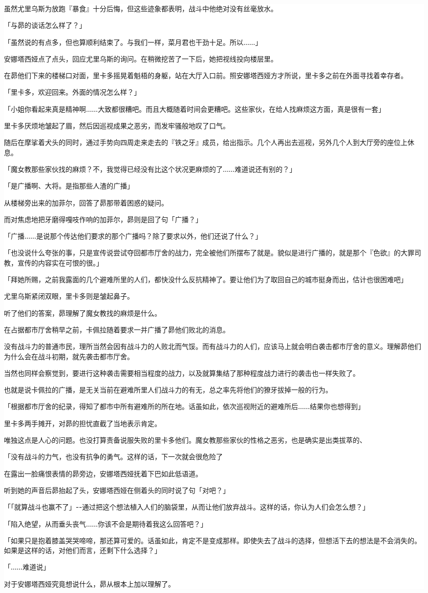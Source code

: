 虽然尤里乌斯为放跑『暴食』十分后悔，但这些迹象都表明，战斗中他绝对没有丝毫放水。

「与昴的谈话怎么样了？」

「虽然说的有点多，但也算顺利结束了。与我们一样，菜月君也干劲十足。所以……」

安娜塔西娅点了点头，回应尤里乌斯的询问。在稍微挖苦了一下后，她把视线投向楼层里。

在昴他们下来的楼梯口对面，里卡多摇晃着魁梧的身躯，站在大厅入口前。照安娜塔西娅方才所说，里卡多之前在外面寻找着幸存者。

「里卡多，欢迎回来。外面的情况怎么样？」

「小姐你看起来真是精神啊……大致都很糟吧。而且大概随着时间会更糟吧。这些家伙，在给人找麻烦这方面，真是很有一套」

里卡多厌烦地皱起了眉，然后因巡视成果之恶劣，而发牢骚般地叹了口气。

随后在摩挲着犬头的同时，通过手势向四周走来走去的『铁之牙』成员，给出指示。几个人再出去巡视，另外几个人到大厅旁的座位上休息。

「魔女教那些家伙找的麻烦？不，我觉得已经没有比这个状况更麻烦的了……难道说还有别的？」

「是广播啊、大将。是指那些人渣的广播」

从楼梯旁出来的加菲尔，回答了昴那带着困惑的疑问。

而对焦虑地把牙磨得嘎吱作响的加菲尔，昴则是回了句「广播？」

「广播……是说那个传达他们要求的那个广播吗？除了要求以外，他们还说了什么？」

「也没说什么夸张的事，只是宣传说尝试夺回都市厅舍的战力，完全被他们所摆布了就是。貌似是进行广播的，就是那个『色欲』的大罪司教，宣传的内容实在可恨的很。」

「拜她所赐，之前我露面的几个避难所里的人们，都快没什么反抗精神了。要让他们为了取回自己的城市挺身而出，估计也很困难吧」

尤里乌斯紧闭双眼，里卡多则是皱起鼻子。

听了他们的答案，昴理解了魔女教找的麻烦是什么。

在占据都市厅舍稍早之前，卡佩拉随着要求一并广播了昴他们败北的消息。

没有战斗力的普通市民，理所当然会因有战斗力的人败北而气馁。而有战斗力的人们，应该马上就会明白袭击都市厅舍的意义。理解昴他们为什么会在战斗初期，就先袭击都市厅舍。

当然也同样会察觉到，要进行这种袭击需要相当程度的战力，以及就算集结了那种程度战力进行的袭击也一样失败了。

也就是说卡佩拉的广播，是无关当前在避难所里人们战斗力的有无，总之率先将他们的獠牙拔掉一般的行为。

「根据都市厅舍的纪录，得知了都市中所有避难所的所在地。话虽如此，依次巡视附近的避难所后……结果你也想得到」

里卡多两手摊开，对昴的担忧直截了当地表示肯定。

唯独这点是人心的问题。也没打算责备说服失败的里卡多他们。魔女教那些家伙的性格之恶劣，也是确实是出类拔萃的、

「没有战斗的力气，也没有抗争的勇气。这样的话，下一次就会很危险了

在露出一脸痛恨表情的昴旁边，安娜塔西娅抚着下巴如此低语道。

听到她的声音后昴抬起了头，安娜塔西娅在侧着头的同时说了句「对吧？」

「「就算战斗也赢不了」--通过把这个想法植入人们的脑袋里，从而让他们放弃战斗。这样的话，你认为人们会怎么想？」

「陷入绝望，从而垂头丧气……你该不会是期待着我这么回答吧？」

「如果只是抱着膝盖哭哭啼啼，那还算可爱的。话虽如此，肯定不是变成那样。即使失去了战斗的选择，但想活下去的想法是不会消失的。如果是这样的话，对他们而言，还剩下什么选择？」

「……难道说」

对于安娜塔西娅究竟想说什么，昴从根本上加以理解了。

